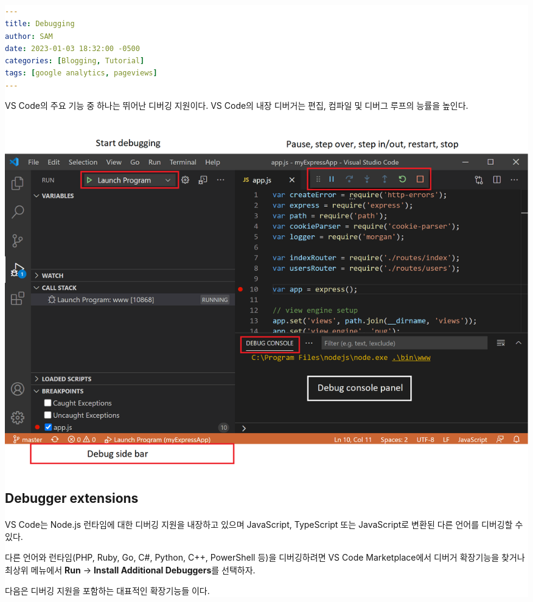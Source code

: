 ```yaml
---
title: Debugging
author: SAM
date: 2023-01-03 18:32:00 -0500
categories: [Blogging, Tutorial]
tags: [google analytics, pageviews]
---
```


VS Code의 주요 기능 중 하나는 뛰어난 디버깅 지원이다. VS Code의 내장 디버거는 편집, 컴파일 및 디버그 루프의 능률을 높인다.

![debugging_hero](/assets/img/debugging/debugging_hero.png)

## Debugger extensions

VS Code는 Node.js 런타임에 대한 디버깅 지원을 내장하고 있으며 JavaScript, TypeScript 또는 JavaScript로 변환된 다른 언어를 디버깅할 수 있다.

다른 언어와 런타임(PHP, Ruby, Go, C#, Python, C++, PowerShell 등)을 디버깅하려면 VS Code Marketplace에서 디버거 확장기능을 찾거나 최상위 메뉴에서 **Run** -> **Install Additional Debuggers**를 선택하자.

다음은 디버깅 지원을 포함하는 대표적인 확장기능들 이다.
